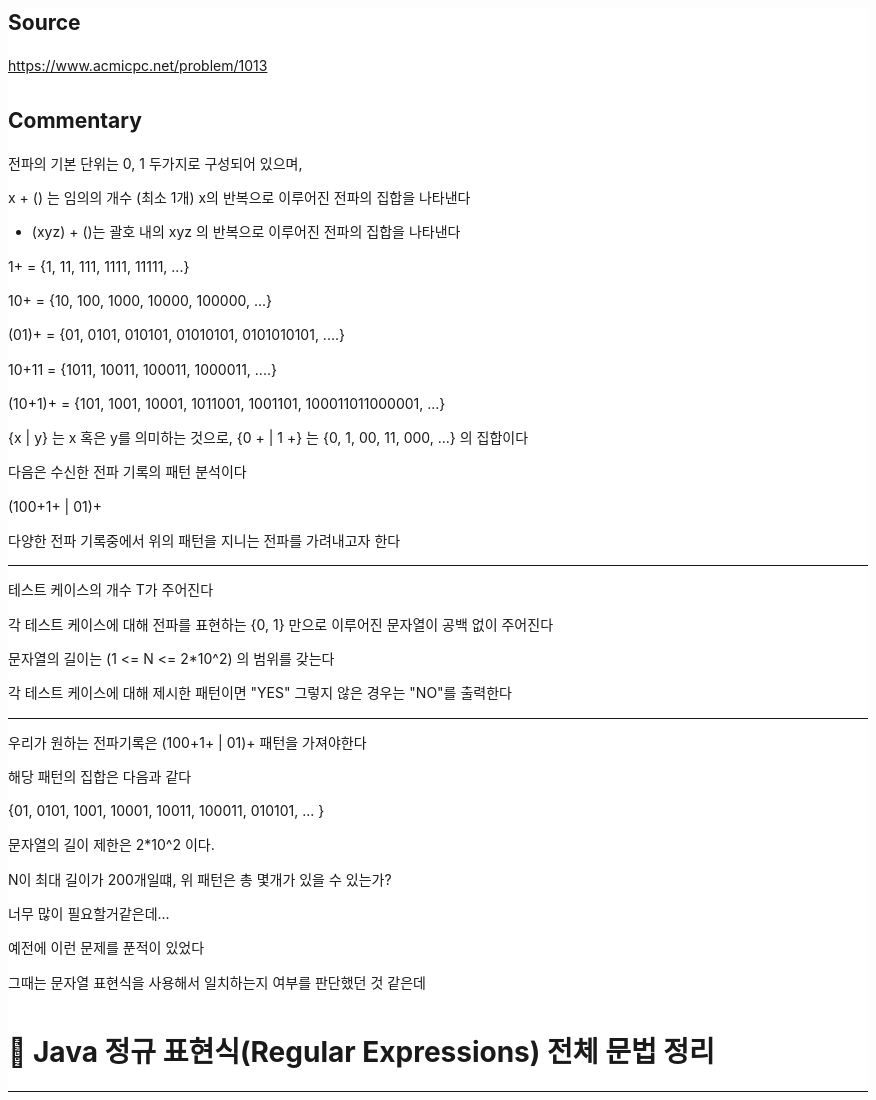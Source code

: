 ## Source

https://www.acmicpc.net/problem/1013

## Commentary


전파의 기본 단위는 0, 1 두가지로 구성되어 있으며,

x + () 는 임의의 개수 (최소 1개) x의 반복으로 이루어진 전파의 집합을 나타낸다

- (xyz) + ()는 괄호 내의 xyz 의 반복으로 이루어진 전파의 집합을 나타낸다

1+ = {1, 11, 111, 1111, 11111, ...}

10+ = {10, 100, 1000, 10000, 100000, ...}

(01)+ = {01, 0101, 010101, 01010101, 0101010101, ....}

10+11 = {1011, 10011, 100011, 1000011, ....}

(10+1)+ = {101, 1001, 10001, 1011001, 1001101, 100011011000001, ...}

{x | y} 는 x 혹은 y를 의미하는 것으로, {0 + | 1 +} 는 {0, 1, 00, 11, 000, ...} 의 집합이다


다음은 수신한 전파 기록의 패턴 분석이다

(100+1+ | 01)+

다양한 전파 기록중에서 위의 패턴을 지니는 전파를 가려내고자 한다

---

테스트 케이스의 개수 T가 주어진다

각 테스트 케이스에 대해 전파를 표현하는 {0, 1} 만으로 이루어진 문자열이 공백 없이 주어진다

문자열의 길이는 (1 <= N <= 2*10^2) 의 범위를 갖는다


각 테스트 케이스에 대해 제시한 패턴이면 "YES" 그렇지 않은 경우는 "NO"를 출력한다

---

우리가 원하는 전파기록은 (100+1+ | 01)+ 패턴을 가져야한다

해당 패턴의 집합은 다음과 같다

{01, 0101, 1001, 10001, 10011, 100011, 010101, ... }

문자열의 길이 제한은 2*10^2 이다.

N이 최대 길이가 200개일떄, 위 패턴은 총 몇개가 있을 수 있는가?

너무 많이 필요할거같은데...

예전에 이런 문제를 푼적이 있었다

그때는 문자열 표현식을 사용해서 일치하는지 여부를 판단했던 것 같은데


# 📘 Java 정규 표현식(Regular Expressions) 전체 문법 정리

---